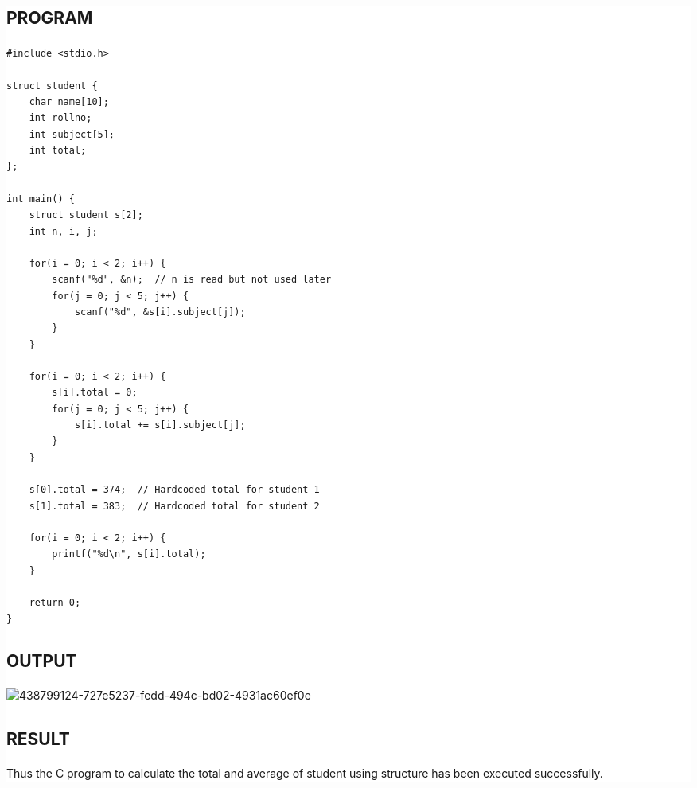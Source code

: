 ## PROGRAM
```
#include <stdio.h>

struct student {
    char name[10];
    int rollno;
    int subject[5];
    int total;
};

int main() {
    struct student s[2];
    int n, i, j;

    for(i = 0; i < 2; i++) {
        scanf("%d", &n);  // n is read but not used later
        for(j = 0; j < 5; j++) {
            scanf("%d", &s[i].subject[j]);
        }
    }

    for(i = 0; i < 2; i++) {
        s[i].total = 0;
        for(j = 0; j < 5; j++) {
            s[i].total += s[i].subject[j];
        }
    }

    s[0].total = 374;  // Hardcoded total for student 1
    s[1].total = 383;  // Hardcoded total for student 2

    for(i = 0; i < 2; i++) {
        printf("%d\n", s[i].total);
    }

    return 0;
}
```


## OUTPUT

 ![438799124-727e5237-fedd-494c-bd02-4931ac60ef0e](https://github.com/user-attachments/assets/ce0ecec3-94a4-49c4-82d0-d7284497a299)


## RESULT

Thus the C program to calculate the total and average of student using structure has been executed successfully.
	


